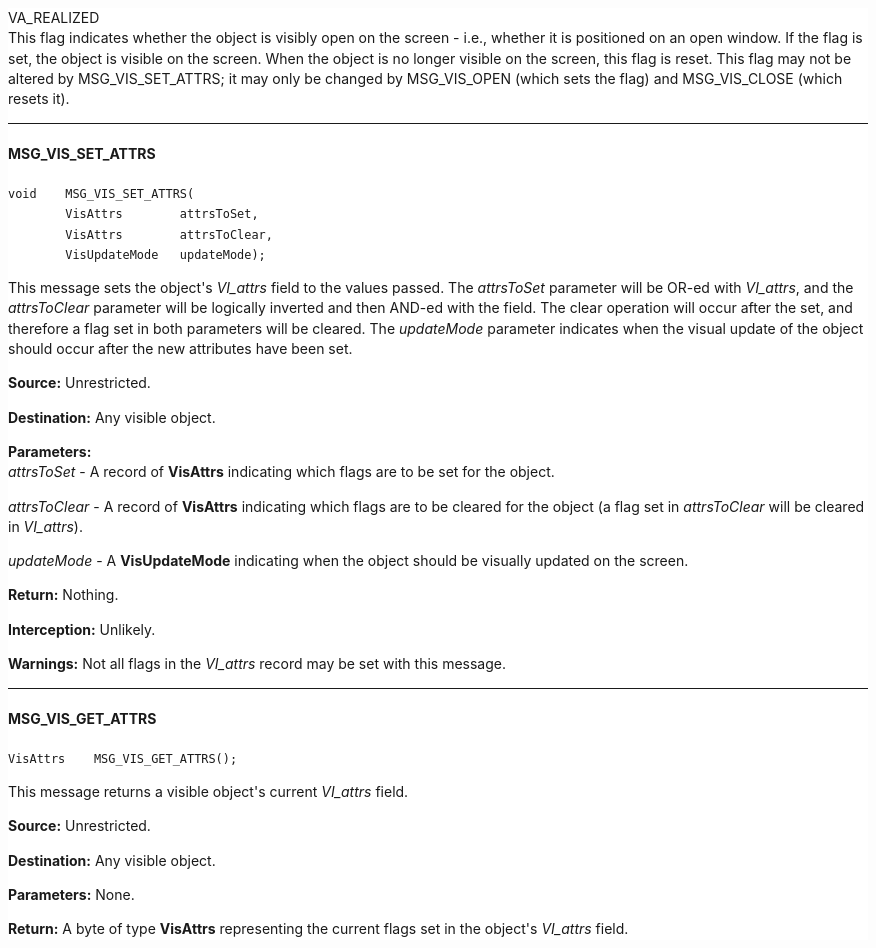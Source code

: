 VA_REALIZED  
This flag indicates whether the object is visibly open on the 
screen - i.e., whether it is positioned on an open window. If the 
flag is set, the object is visible on the screen. When the object is 
no longer visible on the screen, this flag is reset. This flag may 
not be altered by MSG_VIS_SET_ATTRS; it may only be changed 
by MSG_VIS_OPEN (which sets the flag) and MSG_VIS_CLOSE 
(which resets it).

----------
#### MSG_VIS_SET_ATTRS
	void	MSG_VIS_SET_ATTRS(
			VisAttrs		attrsToSet,
			VisAttrs		attrsToClear,
			VisUpdateMode	updateMode);

This message sets the object's *VI_attrs* field to the values passed. The 
*attrsToSet* parameter will be OR-ed with *VI_attrs*, and the *attrsToClear* 
parameter will be logically inverted and then AND-ed with the field. The clear 
operation will occur after the set, and therefore a flag set in both parameters 
will be cleared. The *updateMode* parameter indicates when the visual update 
of the object should occur after the new attributes have been set.

**Source:** Unrestricted.

**Destination:** Any visible object.

**Parameters:**  
*attrsToSet* - A record of **VisAttrs** indicating which flags are to 
be set for the object.

*attrsToClear* - A record of **VisAttrs** indicating which flags are to 
be cleared for the object (a flag set in *attrsToClear* 
will be cleared in *VI_attrs*).

*updateMode* - A **VisUpdateMode** indicating when the object 
should be visually updated on the screen.

**Return:** Nothing.

**Interception:** Unlikely.

**Warnings:** Not all flags in the *VI_attrs* record may be set with this message.

----------
#### MSG_VIS_GET_ATTRS
	VisAttrs	MSG_VIS_GET_ATTRS();

This message returns a visible object's current *VI_attrs* field.

**Source:** Unrestricted.

**Destination:** Any visible object.

**Parameters:** None.

**Return:** A byte of type **VisAttrs** representing the current flags set in the object's 
*VI_attrs* field.
